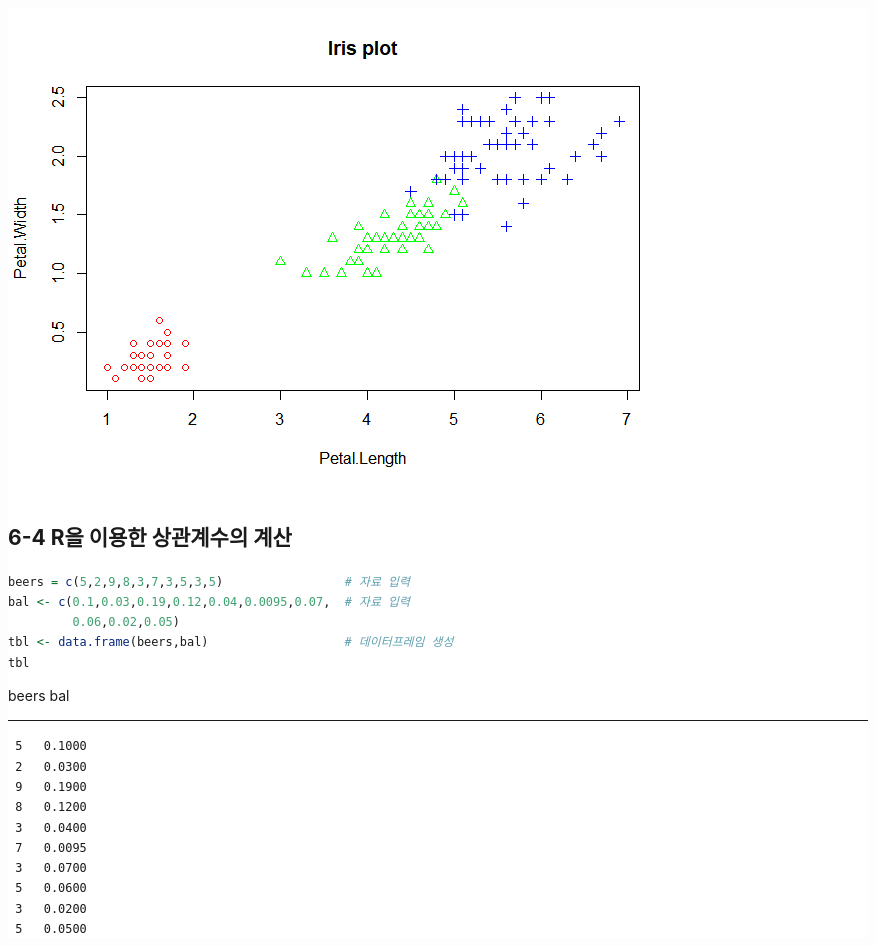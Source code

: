 ![](index_files/figure-html/unnamed-chunk-15-1.png)

## 6-4 R을 이용한 상관계수의 계산 

```r
beers = c(5,2,9,8,3,7,3,5,3,5)                 # 자료 입력
bal <- c(0.1,0.03,0.19,0.12,0.04,0.0095,0.07,  # 자료 입력
         0.06,0.02,0.05)
tbl <- data.frame(beers,bal)                   # 데이터프레임 생성
tbl                                
```

<div class="kable-table">

 beers      bal
------  -------
     5   0.1000
     2   0.0300
     9   0.1900
     8   0.1200
     3   0.0400
     7   0.0095
     3   0.0700
     5   0.0600
     3   0.0200
     5   0.0500

</div>
